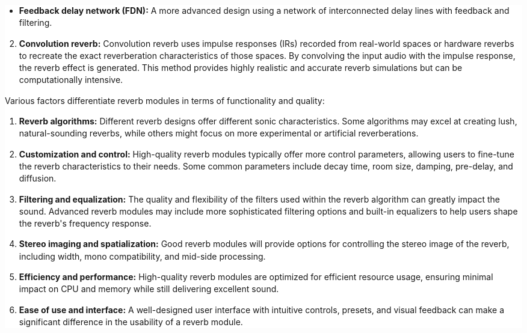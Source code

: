    - **Feedback delay network (FDN):** A more
     advanced design using a network of
     interconnected delay lines with feedback and
     filtering.

2. **Convolution reverb:** Convolution reverb uses
   impulse responses (IRs) recorded from
   real-world spaces or hardware reverbs to
   recreate the exact reverberation
   characteristics of those spaces. By convolving
   the input audio with the impulse response, the
   reverb effect is generated. This method
   provides highly realistic and accurate reverb
   simulations but can be computationally
   intensive.

Various factors differentiate reverb modules in
terms of functionality and quality:

1. **Reverb algorithms:** Different reverb designs
   offer different sonic characteristics. Some
   algorithms may excel at creating lush,
   natural-sounding reverbs, while others might
   focus on more experimental or artificial
   reverberations.

2. **Customization and control:** High-quality
   reverb modules typically offer more control
   parameters, allowing users to fine-tune the
   reverb characteristics to their needs. Some
   common parameters include decay time, room
   size, damping, pre-delay, and diffusion.

3. **Filtering and equalization:** The quality and
   flexibility of the filters used within the
   reverb algorithm can greatly impact the
   sound. Advanced reverb modules may include more
   sophisticated filtering options and built-in
   equalizers to help users shape the reverb's
   frequency response.

4. **Stereo imaging and spatialization:** Good
   reverb modules will provide options for
   controlling the stereo image of the reverb,
   including width, mono compatibility, and
   mid-side processing.

5. **Efficiency and performance:** High-quality
   reverb modules are optimized for efficient
   resource usage, ensuring minimal impact on CPU
   and memory while still delivering excellent
   sound.

6. **Ease of use and interface:** A well-designed
   user interface with intuitive controls,
   presets, and visual feedback can make
   a significant difference in the usability of
   a reverb module.
